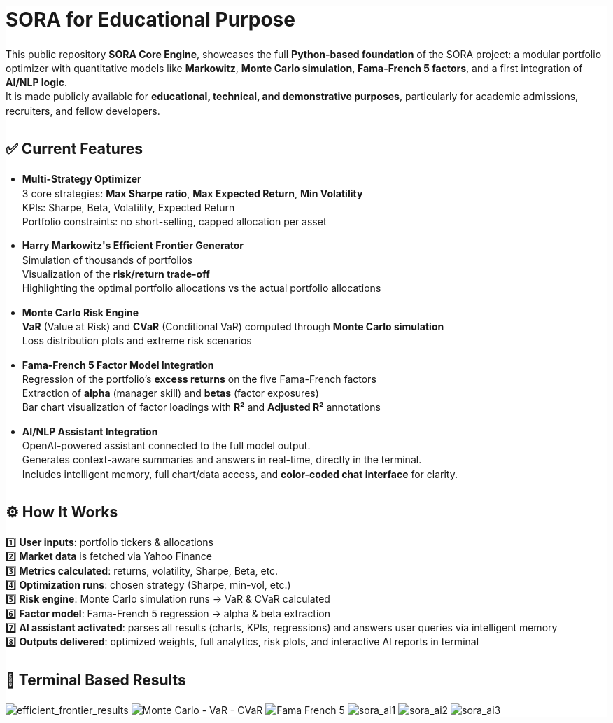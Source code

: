 # SORA for Educational Purpose


This public repository **SORA Core Engine**, showcases the full **Python-based foundation** of the SORA project: a modular portfolio optimizer with quantitative models like **Markowitz**, **Monte Carlo simulation**, **Fama-French 5 factors**, and a first integration of **AI/NLP logic**.  
It is made publicly available for **educational, technical, and demonstrative purposes**, particularly for academic admissions, recruiters, and fellow developers.


## ✅ Current Features

- **Multi-Strategy Optimizer**  
3 core strategies: **Max Sharpe ratio**, **Max Expected Return**, **Min Volatility**  
KPIs: Sharpe, Beta, Volatility, Expected Return  
Portfolio constraints: no short-selling, capped allocation per asset  

- **Harry Markowitz's Efficient Frontier Generator**  
Simulation of thousands of portfolios   
Visualization of the **risk/return trade-off**    
Highlighting the optimal portfolio allocations vs the actual portfolio allocations

- **Monte Carlo Risk Engine**  
**VaR** (Value at Risk) and **CVaR** (Conditional VaR) computed through **Monte Carlo simulation**  
Loss distribution plots and extreme risk scenarios  

- **Fama-French 5 Factor Model Integration**  
Regression of the portfolio’s **excess returns** on the five Fama-French factors  
Extraction of **alpha** (manager skill) and **betas** (factor exposures)  
Bar chart visualization of factor loadings with **R²** and **Adjusted R²** annotations

- **AI/NLP Assistant Integration**  
OpenAI-powered assistant connected to the full model output.  
Generates context-aware summaries and answers in real-time, directly in the terminal.  
Includes intelligent memory, full chart/data access, and **color-coded chat interface** for clarity.  



## ⚙️ How It Works

1️⃣ **User inputs**: portfolio tickers & allocations  
2️⃣ **Market data** is fetched via Yahoo Finance  
3️⃣ **Metrics calculated**: returns, volatility, Sharpe, Beta, etc.  
4️⃣ **Optimization runs**: chosen strategy (Sharpe, min-vol, etc.)  
5️⃣ **Risk engine**: Monte Carlo simulation runs → VaR & CVaR calculated  
6️⃣ **Factor model**: Fama-French 5 regression → alpha & beta extraction  
7️⃣ **AI assistant activated**: parses all results (charts, KPIs, regressions) and answers user queries via intelligent memory  
8️⃣ **Outputs delivered**: optimized weights, full analytics, risk plots, and interactive AI reports in terminal  



## 📸 Terminal Based Results
<img width="2336" height="1122" alt="efficient_frontier_results" src="https://github.com/user-attachments/assets/5b5b5cba-2734-4f16-b10f-bafc2627e3d4" />
<img width="2388" height="1182" alt="Monte Carlo - VaR - CVaR" src="https://github.com/user-attachments/assets/1efdcda4-9fcf-43e9-a7ba-fa3f5c2c04b0" />
<img width="2046" height="998" alt="Fama French 5" src="https://github.com/user-attachments/assets/7350a18f-4dfd-44ef-85ec-2692da288273" />
<img width="2256" height="1264" alt="sora_ai1" src="https://github.com/user-attachments/assets/4c0ad102-9b6c-4a16-918c-82d40e328cc8" />
<img width="2232" height="1304" alt="sora_ai2" src="https://github.com/user-attachments/assets/28f47a62-0985-4a44-9c55-51c00b3e77ee" />
<img width="2240" height="1522" alt="sora_ai3" src="https://github.com/user-attachments/assets/a66673a5-1752-4599-851d-b3451d6c50ad" />


